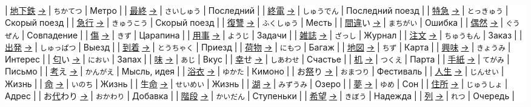 | [地](https://jisho.org/search/%E5%9C%B0%20%23kanji)[下](https://jisho.org/search/%E4%B8%8B%20%23kanji)[鉄](https://jisho.org/search/%E9%89%84%20%23kanji) [→](https://jlearn.net/Dictionary/Search?by=jpn&type=s&term=地下鉄) | `ちかてつ` | Метро |
| [最](https://jisho.org/search/%E6%9C%80%20%23kanji)[終](https://jisho.org/search/%E7%B5%82%20%23kanji) [→](https://jlearn.net/Dictionary/Search?by=jpn&type=s&term=最終) | `さいしゅう` | Последний |
| [終](https://jisho.org/search/%E7%B5%82%20%23kanji)[電](https://jisho.org/search/%E9%9B%BB%20%23kanji) [→](https://jlearn.net/Dictionary/Search?by=jpn&type=s&term=終電) | `しゅうでん` | Последний поезд |
| [特](https://jisho.org/search/%E7%89%B9%20%23kanji)[急](https://jisho.org/search/%E6%80%A5%20%23kanji) [→](https://jlearn.net/Dictionary/Search?by=jpn&type=s&term=特急) | `とっきゅう` | Скорый поезд |
| [急](https://jisho.org/search/%E6%80%A5%20%23kanji)[行](https://jisho.org/search/%E8%A1%8C%20%23kanji) [→](https://jlearn.net/Dictionary/Search?by=jpn&type=s&term=急行) | `きゅうこう` | Скорый поезд |
| [復](https://jisho.org/search/%E5%BE%A9%20%23kanji)[讐](https://jisho.org/search/%E8%AE%90%20%23kanji) [→](https://jlearn.net/Dictionary/Search?by=jpn&type=s&term=復讐) | `ふくしゅう` | Месть |
| [間](https://jisho.org/search/%E9%96%93%20%23kanji)[違](https://jisho.org/search/%E9%81%95%20%23kanji)い [→](https://jlearn.net/Dictionary/Search?by=jpn&type=s&term=間違い) | `まちがい` | Ошибка |
| [偶](https://jisho.org/search/%E5%81%B6%20%23kanji)[然](https://jisho.org/search/%E7%84%B6%20%23kanji) [→](https://jlearn.net/Dictionary/Search?by=jpn&type=s&term=偶然) | `ぐうぜん` | Совпадение |
| [傷](https://jisho.org/search/%E5%82%B7%20%23kanji) [→](https://jlearn.net/Dictionary/Search?by=jpn&type=s&term=傷) | `きず` | Царапина |
| [用](https://jisho.org/search/%E7%94%A8%20%23kanji)[事](https://jisho.org/search/%E4%BA%8B%20%23kanji) [→](https://jlearn.net/Dictionary/Search?by=jpn&type=s&term=用事) | `ようじ` | Задачи |
| [雑](https://jisho.org/search/%E9%9B%91%20%23kanji)[誌](https://jisho.org/search/%E8%AA%8C%20%23kanji) [→](https://jlearn.net/Dictionary/Search?by=jpn&type=s&term=雑誌) | `ざっし` | Журнал |
| [注](https://jisho.org/search/%E6%B3%A8%20%23kanji)[文](https://jisho.org/search/%E6%96%87%20%23kanji) [→](https://jlearn.net/Dictionary/Search?by=jpn&type=s&term=注文) | `ちゅうもん` | Заказ |
| [出](https://jisho.org/search/%E5%87%BA%20%23kanji)[発](https://jisho.org/search/%E7%99%BA%20%23kanji) [→](https://jlearn.net/Dictionary/Search?by=jpn&type=s&term=出発) | `しゅっぱつ` | Выезд |
| [到](https://jisho.org/search/%E5%88%B0%20%23kanji)[着](https://jisho.org/search/%E7%9D%80%20%23kanji) [→](https://jlearn.net/Dictionary/Search?by=jpn&type=s&term=到着) | `とうちゃく` | Приезд |
| [荷](https://jisho.org/search/%E8%8D%B7%20%23kanji)[物](https://jisho.org/search/%E7%89%A9%20%23kanji) [→](https://jlearn.net/Dictionary/Search?by=jpn&type=s&term=荷物) | `にもつ` | Багаж |
| [地](https://jisho.org/search/%E5%9C%B0%20%23kanji)[図](https://jisho.org/search/%E5%9B%B3%20%23kanji) [→](https://jlearn.net/Dictionary/Search?by=jpn&type=s&term=地図) | `ちず` | Карта |
| [興](https://jisho.org/search/%E8%88%88%20%23kanji)[味](https://jisho.org/search/%E5%91%B3%20%23kanji) [→](https://jlearn.net/Dictionary/Search?by=jpn&type=s&term=興味) | `きょうみ` | Интерес |
| [匂](https://jisho.org/search/%E5%8C%82%20%23kanji)い [→](https://jlearn.net/Dictionary/Search?by=jpn&type=s&term=匂い) | `におい` | Запах |
| [味](https://jisho.org/search/%E5%91%B3%20%23kanji) [→](https://jlearn.net/Dictionary/Search?by=jpn&type=s&term=味) | `あじ` | Вкус |
| [幸](https://jisho.org/search/%E5%B9%B8%20%23kanji)せ [→](https://jlearn.net/Dictionary/Search?by=jpn&type=s&term=幸せ) | `しあわせ` | Счастье |
| [机](https://jisho.org/search/%E6%9C%BA%20%23kanji) [→](https://jlearn.net/Dictionary/Search?by=jpn&type=s&term=机) | `つくえ` | Парта |
| [手](https://jisho.org/search/%E6%89%8B%20%23kanji)[紙](https://jisho.org/search/%E7%B4%99%20%23kanji) [→](https://jlearn.net/Dictionary/Search?by=jpn&type=s&term=手紙) | `てがみ` | Письмо |
| [考](https://jisho.org/search/%E8%80%83%20%23kanji)え [→](https://jlearn.net/Dictionary/Search?by=jpn&type=s&term=考え) | `かんがえ` | Мысль, идея |
| [浴](https://jisho.org/search/%E6%B5%B4%20%23kanji)[衣](https://jisho.org/search/%E8%A1%A3%20%23kanji) [→](https://jlearn.net/Dictionary/Search?by=jpn&type=s&term=浴衣) | `ゆかた` | Кимоно |
| お[祭](https://jisho.org/search/%E7%A5%AD%20%23kanji)り [→](https://jlearn.net/Dictionary/Search?by=jpn&type=s&term=お祭り) | `おまつり` | Фестиваль |
| [人](https://jisho.org/search/%E4%BA%BA%20%23kanji)[生](https://jisho.org/search/%E7%94%9F%20%23kanji) [→](https://jlearn.net/Dictionary/Search?by=jpn&type=s&term=人生) | `じんせい` | Жизнь |
| [命](https://jisho.org/search/%E5%91%BD%20%23kanji) [→](https://jlearn.net/Dictionary/Search?by=jpn&type=s&term=命) | `いのち` | Жизнь |
| ⽣[命](https://jisho.org/search/%E5%91%BD%20%23kanji) [→](https://jlearn.net/Dictionary/Search?by=jpn&type=s&term=⽣命) | `せいめい` | Жизнь |
| [湖](https://jisho.org/search/%E6%B9%96%20%23kanji) [→](https://jlearn.net/Dictionary/Search?by=jpn&type=s&term=湖) | `みずうみ` | Озеро |
| [夢](https://jisho.org/search/%E5%A4%A2%20%23kanji) [→](https://jlearn.net/Dictionary/Search?by=jpn&type=s&term=夢) | `ゆめ` | Сон |
| [住](https://jisho.org/search/%E4%BD%8F%20%23kanji)[所](https://jisho.org/search/%E6%89%80%20%23kanji) [→](https://jlearn.net/Dictionary/Search?by=jpn&type=s&term=住所) | `じゅうしょ` | Адрес |
| お[代](https://jisho.org/search/%E4%BB%A3%20%23kanji)わり [→](https://jlearn.net/Dictionary/Search?by=jpn&type=s&term=お代わり) | `おかわり` | Добавка |
| [階](https://jisho.org/search/%E9%9A%8E%20%23kanji)[段](https://jisho.org/search/%E6%AE%B5%20%23kanji) [→](https://jlearn.net/Dictionary/Search?by=jpn&type=s&term=階段) | `かいだん` | Ступеньки |
| [希](https://jisho.org/search/%E5%B8%8C%20%23kanji)[望](https://jisho.org/search/%E6%9C%9B%20%23kanji) [→](https://jlearn.net/Dictionary/Search?by=jpn&type=s&term=希望) | `きぼう` | Надежда |
| [列](https://jisho.org/search/%E5%88%97%20%23kanji) [→](https://jlearn.net/Dictionary/Search?by=jpn&type=s&term=列) | `れつ` | Очередь |